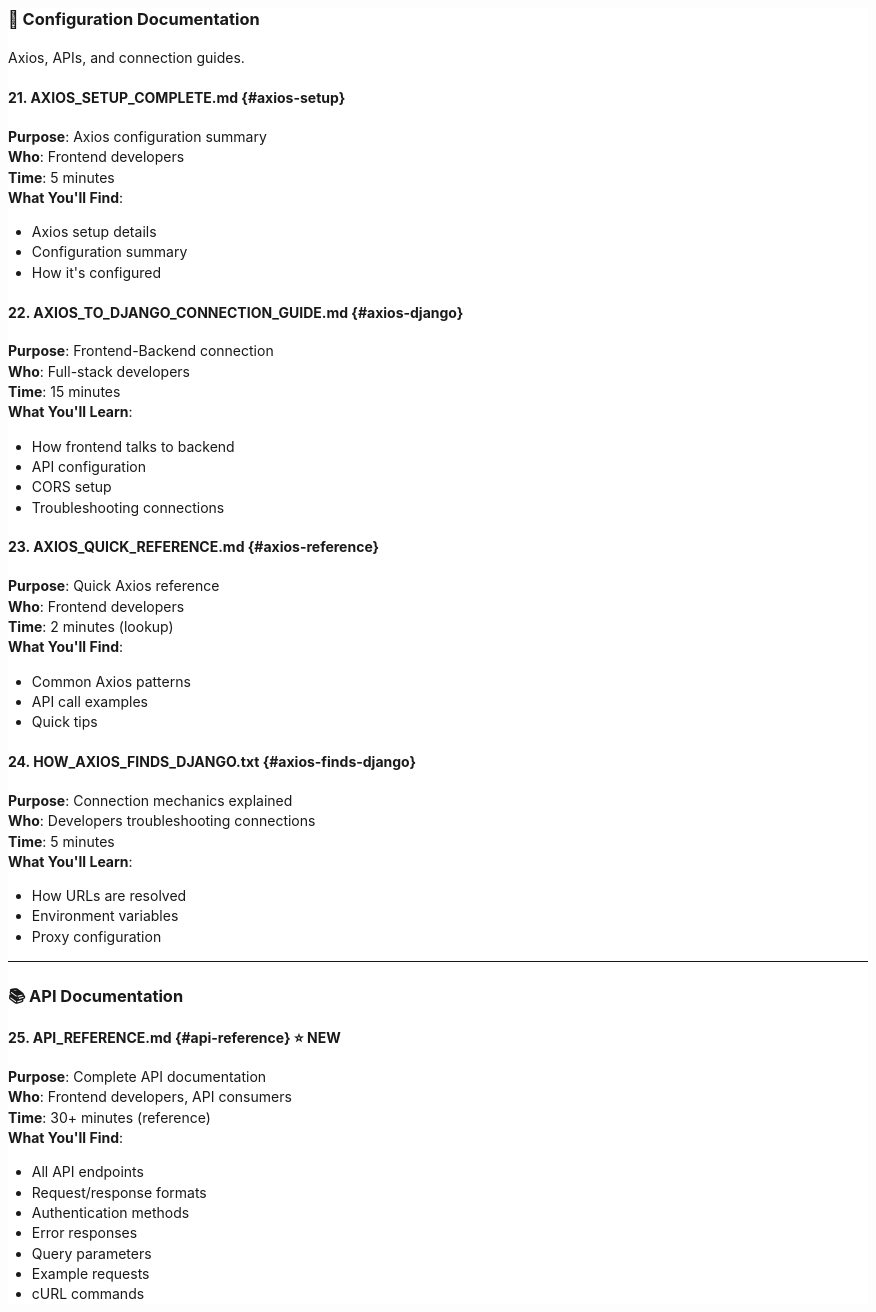
### 🔧 Configuration Documentation
Axios, APIs, and connection guides.

#### 21. **AXIOS_SETUP_COMPLETE.md** {#axios-setup}
**Purpose**: Axios configuration summary  
**Who**: Frontend developers  
**Time**: 5 minutes  
**What You'll Find**:
- Axios setup details
- Configuration summary
- How it's configured

#### 22. **AXIOS_TO_DJANGO_CONNECTION_GUIDE.md** {#axios-django}
**Purpose**: Frontend-Backend connection  
**Who**: Full-stack developers  
**Time**: 15 minutes  
**What You'll Learn**:
- How frontend talks to backend
- API configuration
- CORS setup
- Troubleshooting connections

#### 23. **AXIOS_QUICK_REFERENCE.md** {#axios-reference}
**Purpose**: Quick Axios reference  
**Who**: Frontend developers  
**Time**: 2 minutes (lookup)  
**What You'll Find**:
- Common Axios patterns
- API call examples
- Quick tips

#### 24. **HOW_AXIOS_FINDS_DJANGO.txt** {#axios-finds-django}
**Purpose**: Connection mechanics explained  
**Who**: Developers troubleshooting connections  
**Time**: 5 minutes  
**What You'll Learn**:
- How URLs are resolved
- Environment variables
- Proxy configuration

---

### 📚 API Documentation

#### 25. **API_REFERENCE.md** {#api-reference} ⭐ NEW
**Purpose**: Complete API documentation  
**Who**: Frontend developers, API consumers  
**Time**: 30+ minutes (reference)  
**What You'll Find**:
- All API endpoints
- Request/response formats
- Authentication methods
- Error responses
- Query parameters
- Example requests
- cURL commands
